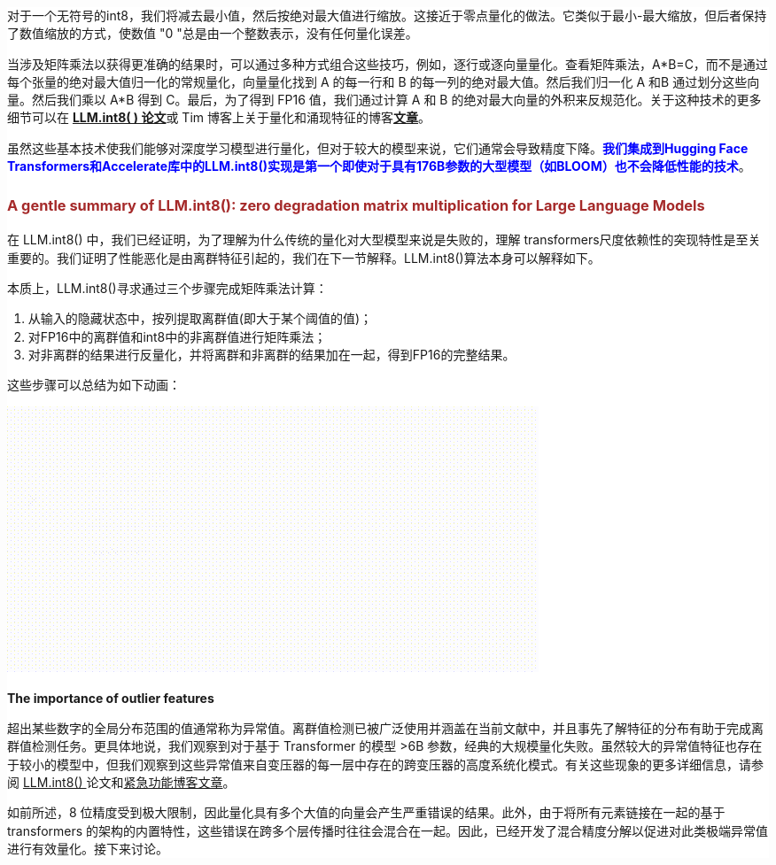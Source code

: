 对于一个无符号的int8，我们将减去最小值，然后按绝对最大值进行缩放。这接近于零点量化的做法。它类似于最小-最大缩放，但后者保持了数值缩放的方式，使数值 "$0$ "总是由一个整数表示，没有任何量化误差。

当涉及矩阵乘法以获得更准确的结果时，可以通过多种方式组合这些技巧，例如，逐行或逐向量量化。查看矩阵乘法，A\*B=C，而不是通过每个张量的绝对最大值归一化的常规量化，向量量化找到 A 的每一行和 B 的每一列的绝对最大值。然后我们归一化 A 和B 通过划分这些向量。然后我们乘以 A*B 得到 C。最后，为了得到 FP16 值，我们通过计算 A 和 B 的绝对最大向量的外积来反规范化。关于这种技术的更多细节可以在 [**LLM.int8( ) 论文**](https://arxiv.org/abs/2208.07339)或 Tim 博客上关于量化和涌现特征的博客[**文章**](https://timdettmers.com/2022/08/17/llm-int8-and-emergent-features/)。

虽然这些基本技术使我们能够对深度学习模型进行量化，但对于较大的模型来说，它们通常会导致精度下降。<span style='color:blue'>**我们集成到Hugging Face Transformers和Accelerate库中的LLM.int8()实现是第一个即使对于具有176B参数的大型模型（如BLOOM）也不会降低性能的技术**</span>。

### <span style='color:brown'>**A gentle summary of LLM.int8():  zero degradation matrix multiplication for Large Language Models**</span>

在 LLM.int8() 中，我们已经证明，为了理解为什么传统的量化对大型模型来说是失败的，理解 transformers尺度依赖性的突现特性是至关重要的。我们证明了性能恶化是由离群特征引起的，我们在下一节解释。LLM.int8()算法本身可以解释如下。

本质上，LLM.int8()寻求通过三个步骤完成矩阵乘法计算：

1. 从输入的隐藏状态中，按列提取离群值(即大于某个阈值的值)；
2. 对FP16中的离群值和int8中的非离群值进行矩阵乘法；
3. 对非离群的结果进行反量化，并将离群和非离群的结果加在一起，得到FP16的完整结果。



这些步骤可以总结为如下动画：

![Figure_10_Mixed-int8](imgs/Figure_10_Mixed-int8.gif)



**The importance of outlier features**

超出某些数字的全局分布范围的值通常称为异常值。离群值检测已被广泛使用并涵盖在当前文献中，并且事先了解特征的分布有助于完成离群值检测任务。更具体地说，我们观察到对于基于 Transformer 的模型 >6B 参数，经典的大规模量化失败。虽然较大的异常值特征也存在于较小的模型中，但我们观察到这些异常值来自变压器的每一层中存在的跨变压器的高度系统化模式。有关这些现象的更多详细信息，请参阅 [LLM.int8() ](https://arxiv.org/abs/2208.07339)论文和[紧急功能博客文章](https://timdettmers.com/2022/08/17/llm-int8-and-emergent-features/)。

如前所述，8 位精度受到极大限制，因此量化具有多个大值的向量会产生严重错误的结果。此外，由于将所有元素链接在一起的基于 transformers 的架构的内置特性，这些错误在跨多个层传播时往往会混合在一起。因此，已经开发了混合精度分解以促进对此类极端异常值进行有效量化。接下来讨论。
